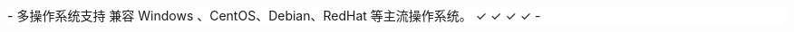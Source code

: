 <td>-</td>
</tr>
<tr>
<td>多操作系统支持</td>
<td>兼容 Windows 、CentOS、Debian、RedHat 等主流操作系统。</td>
<td>&#10003;</td>
<td>&#10003;</td>
<td>&#10003;</td>
<td>&#10003;</td>
<td>-</td>
</tr>
</tbody></table>
